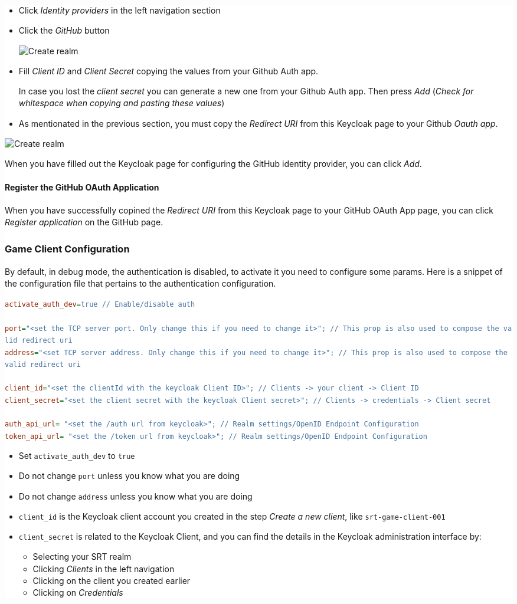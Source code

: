 * Click *Identity providers* in the left navigation section

* Click the _GitHub_ button

  ![Create realm](doc/create_github.png)

* Fill *Client ID* and *Client Secret* copying the values from your Github Auth app.

  In case you lost the *client secret* you can generate a new one from your
  Github Auth app. Then press *Add* (*Check for whitespace when copying and
  pasting these values*)

* As mentionated in the previous section, you must copy the *Redirect URI* from
  this Keycloak page to your Github *Oauth app*.

![Create realm](doc/configure_github.png)

When you have filled out the Keycloak page for configuring the GitHub identity
provider, you can click _Add_.

#### Register the GitHub OAuth Application

When you have successfully copined the _Redirect URI_ from this Keycloak page to
your GitHub OAuth App page, you can click _Register application_ on the GitHub
page.

### Game Client Configuration

By default, in debug mode, the authentication is disabled, to activate it you
need to configure some params. Here is a snippet of the configuration file that
pertains to the authentication configuration.

```ini
activate_auth_dev=true // Enable/disable auth

port="<set the TCP server port. Only change this if you need to change it>"; // This prop is also used to compose the valid redirect uri
address="<set TCP server address. Only change this if you need to change it>"; // This prop is also used to compose the valid redirect uri

client_id="<set the clientId with the keycloak Client ID>"; // Clients -> your client -> Client ID
client_secret="<set the client secret with the keycloak Client secret>"; // Clients -> credentials -> Client secret

auth_api_url= "<set the /auth url from keycloak>"; // Realm settings/OpenID Endpoint Configuration
token_api_url= "<set the /token url from keycloak>"; // Realm settings/OpenID Endpoint Configuration
```

* Set `activate_auth_dev` to `true`

* Do not change `port` unless you know what you are doing
* Do not change `address` unless you know what you are doing
* `client_id` is the Keycloak client account you created in the step _Create a new client_, like `srt-game-client-001`
* `client_secret` is related to the Keycloak Client, and you can find the details in the Keycloak administration interface by:
	* Selecting your SRT realm
	* Clicking _Clients_ in the left navigation
	* Clicking on the client you created earlier
	* Clicking on _Credentials_
